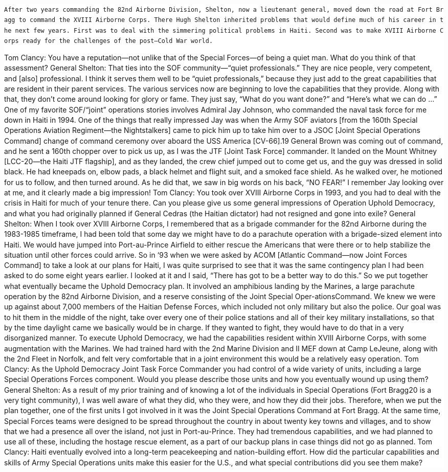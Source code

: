     After two years commanding the 82nd Airborne Division, Shelton, now a lieutenant general, moved down the road at Fort Bragg to command the XVIII Airborne Corps. There Hugh Shelton inherited problems that would define much of his career in the next few years. First was to deal with the simmering political problems in Haiti. Second was to make XVIII Airborne Corps ready for the challenges of the post—Cold War world.
Tom Clancy: You have a reputation—not unlike that of the Special Forces—of being a quiet man. What do you think of that assessment?
General Shelton: That ties into the SOF community—“quiet professionals.” They are nice people, very competent, and [also] professional. I think it serves them well to be “quiet professionals,” because they just add to the great capabilities that are resident in their parent services. The various services now are beginning to love the capabilities that they provide. Along with that, they don’t come around looking for glory or fame. They just say, “What do you want done?” and “Here’s what we can do ...”
    One of my favorite SOF/“joint” operations stories involves Admiral Jay Johnson, who commanded the naval task force for me down in Haiti in 1994. One of the things that really impressed Jay was when the Army SOF aviators [from the 160th Special Operations Aviation Regiment—the Nightstalkers] came to pick him up to take him over to a JSOC [Joint Special Operations Command] change of command ceremony over aboard the USS America [CV-66].19 General Brown was coming out of command, and he sent a 160th chopper over to pick us up, as I was the JTF [Joint Task Force] commander. It landed on the Mount Whitney [LCC-20—the Haiti JTF flagship], and as they landed, the crew chief jumped out to come get us, and the guy was dressed in solid black. He had kneepads on, elbow pads, a black helmet and flight suit, and a smoked face shield. As he walked over, he motioned for us to follow, and then turned around. As he did that, we saw in big words on his back, “NO FEAR!” I remember Jay looking over at me, and it clearly made a big impression!
Tom Clancy: You took over XVIII Airborne Corps in 1993, and you had to deal with the crisis in Haiti for much of your tenure there. Can you please give us some general impressions of Operation Uphold Democracy, and what you had originally planned if General Cedras (the Haitian dictator) had not resigned and gone into exile?
General Shelton: When I took over XVIII Airborne Corps, I remembered that as a brigade commander for the 82nd Airborne during the 1983-1985 timeframe, I had been told that some day we might have to do a parachute operation with a brigade-sized element into Haiti. We would have jumped into Port-au-Prince Airfield to either rescue the Americans that were there or to help stabilize the situation until other forces could arrive. So in ‘93 when we were asked by ACOM [Atlantic Command—now Joint Forces Command] to take a look at our plans for Haiti, I was quite surprised to see that it was the same contingency plan I had been asked to do some eight years earlier. I looked at it and I said, “There has got to be a better way to do this.”
      So we put together what eventually became the Uphold Democracy plan. It involved an amphibious landing by the Marines, a large parachute operation by the 82nd Airborne Division, and a reserve consisting of the Joint Special Oper-ationsCommand. We knew we were up against about 7,000 members of the Haitian Defense Forces, which included not only military but also the police. Our goal was to hit them in the middle of the night, take over every one of their police stations and all of their key military installations, so that by the time daylight came we basically would be in charge. If they wanted to fight, they would have to do that in a very disorganized manner.
      To execute Uphold Democracy, we had the capabilities resident within XVIII Airborne Corps, with some augmentation with the Marines. We had trained hard with the 2nd Marine Division and II MEF down at Camp LeJeune, along with the 2nd Fleet in Norfolk, and felt very comfortable that in a joint environment this would be a relatively easy operation.
Tom Clancy: As the Uphold Democracy Joint Task Force Commander you had control of a wide variety of units, including a large Special Operations Forces component. Would you please describe those units and how you eventually wound up using them?
General Shelton: As a result of my prior training and of knowing a lot of the individuals in Special Operations (Fort Bragg20 is a very tight community), I was well aware of what they did, who they were, and how they did their jobs. Therefore, when we put the plan together, one of the first units I got involved in it was the Joint Special Operations Command at Fort Bragg. At the same time, Special Forces teams were designed to be spread throughout the country in about twenty key towns and villages, and to show that we had a presence all over the island, not just in Port-au-Prince. They had tremendous capabilities, and we had planned to use all of these, including the hostage rescue element, as a part of our backup plans in case things did not go as planned.
Tom Clancy: Haiti eventually evolved into a long-term peacekeeping and nation-building effort. How did the particular capabilities and skills of Army Special Operations units make this easier for the U.S., and what special contributions did you see them make?